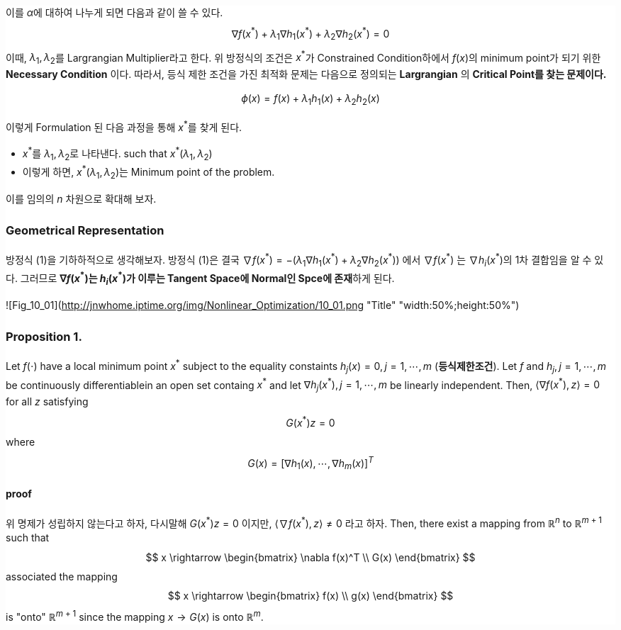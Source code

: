 이를 $\alpha$에 대하여 나누게 되면 다음과 같이 쓸 수 있다.
$$
\nabla f(x^*) + \lambda_1 \nabla h_1(x^*) + \lambda_2 \nabla h_2(x^*) = 0
$$
이때, $\lambda_1, \lambda_2$를 Largrangian Multiplier라고 한다. 
위 방정식의 조건은 $x^*$가 Constrained Condition하에서 $f(x)$의 minimum point가 되기 위한 **Necessary Condition** 이다.
따라서, 등식 제한 조건을 가진 최적화 문제는 다음으로 정의되는 **Largrangian** 의 **Critical Point를 찾는 문제이다.**

$$
\phi(x) = f(x) + \lambda_1 h_1(x) + \lambda_2 h_2(x)
\tag{1}
$$

이렇게 Formulation 된 다음 과정을 통해 $x^*$를 찾게 된다.
- $x^*$를 $\lambda_1, \lambda_2$로 나타낸다. such that $x^*(\lambda_1, \lambda_2)$ 
- 이렇게 하면, $x^*(\lambda_1, \lambda_2)$는 Minimum point of the problem.

이를 임의의 $n$ 차원으로 확대해 보자.

### Geometrical Representation

방정식 (1)을 기하하적으로 생각해보자. 방정식 (1)은 결국 $\nabla f(x^*) = - (\lambda_1 \nabla h_1(x^*) + \lambda_2 \nabla h_2(x^*))$ 에서 $\nabla f(x^*)$ 는 $\nabla h_i(x^*)$의 1차 결합임을 알 수 있다. 그러므로 **$\nabla f(x^*)$는 $h_i(x^*)$가 이루는 Tangent Space에 Normal인 Spce에 존재**하게 된다.

![Fig_10_01](http://jnwhome.iptime.org/img/Nonlinear_Optimization/10_01.png "Title" "width:50%;height:50%")

### Proposition 1.
Let $f(\cdot)$ have a local minimum point $x^*$ subject to the equality constaints $h_j(x) = 0, j=1, \cdots , m$ (**등식제한조건**).
Let $f$ and $h_j, j=1, \cdots , m$ be continuously differentiablein an open set containg $x^*$ and 
let $\nabla h_j(x^*), j=1, \cdots, m$ be linearly independent. 
Then, $\langle \nabla f(x^*), z \rangle = 0$ for all $z$ satisfying
$$
G(x^*) z = 0
$$
where 
$$
G(x) = [\nabla h_1(x), \cdots, \nabla h_m(x)]^T
$$

#### proof
위 명제가 성립하지 않는다고 하자, 다시말해 $G(x^*) z = 0$ 이지만, $\langle \nabla f(x^*), z \rangle \neq 0$ 라고 하자.
Then, there exist a mapping from $\mathbb{R}^n$ to $\mathbb{R}^{m+1}$ such that
$$
x \rightarrow 
\begin{bmatrix}
\nabla f(x)^T \\
G(x)
\end{bmatrix}
$$
associated the mapping
$$
x \rightarrow 
\begin{bmatrix}
f(x) \\
g(x)
\end{bmatrix}
$$
is "onto" $\mathbb{R}^{m+1}$ since the mapping $x \rightarrow G(x)$ is onto $\mathbb{R}^m$.
